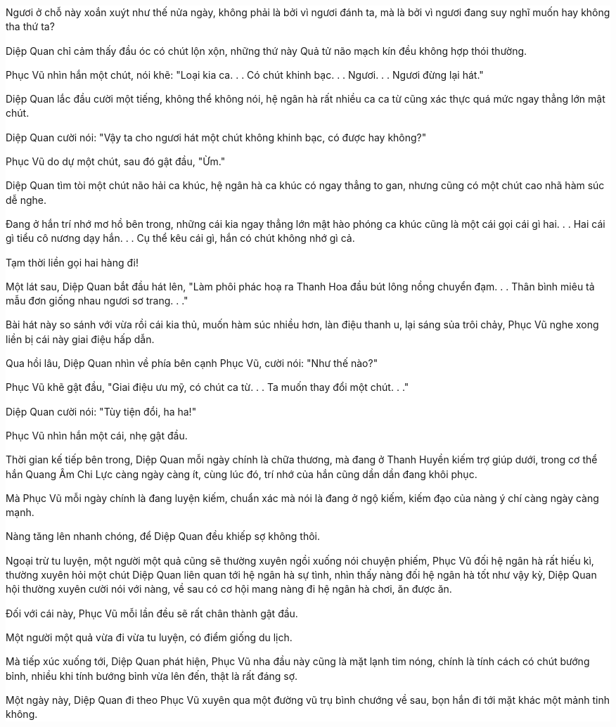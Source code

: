 Ngươi ở chỗ này xoắn xuýt như thế nửa ngày, không phải là bởi vì ngươi đánh ta, mà là bởi vì ngươi đang suy nghĩ muốn hay không tha thứ ta?

Diệp Quan chỉ cảm thấy đầu óc có chút lộn xộn, những thứ này Quả tử não mạch kín đều không hợp thói thường.

Phục Vũ nhìn hắn một chút, nói khẽ: "Loại kia ca. . . Có chút khinh bạc. . . Ngươi. . . Ngươi đừng lại hát."

Diệp Quan lắc đầu cười một tiếng, không thể không nói, hệ ngân hà rất nhiều ca ca từ cũng xác thực quá mức ngay thẳng lớn mật chút.

Diệp Quan cười nói: "Vậy ta cho ngươi hát một chút không khinh bạc, có được hay không?"

Phục Vũ do dự một chút, sau đó gật đầu, "Ừm."

Diệp Quan tìm tòi một chút não hải ca khúc, hệ ngân hà ca khúc có ngay thẳng to gan, nhưng cũng có một chút cao nhã hàm súc dễ nghe.

Đang ở hắn trí nhớ mơ hồ bên trong, những cái kia ngay thẳng lớn mật hào phóng ca khúc cũng là một cái gọi cái gì hai. . . Hai cái gì tiểu cô nương dạy hắn. . . Cụ thể kêu cái gì, hắn có chút không nhớ gì cả.

Tạm thời liền gọi hai hàng đi!

Một lát sau, Diệp Quan bắt đầu hát lên, "Làm phôi phác hoạ ra Thanh Hoa đầu bút lông nồng chuyển đạm. . . Thân bình miêu tả mẫu đơn giống nhau ngươi sơ trang. . ."

Bài hát này so sánh với vừa rồi cái kia thủ, muốn hàm súc nhiều hơn, làn điệu thanh u, lại sáng sủa trôi chảy, Phục Vũ nghe xong liền bị cái này giai điệu hấp dẫn.

Qua hồi lâu, Diệp Quan nhìn về phía bên cạnh Phục Vũ, cười nói: "Như thế nào?"

Phục Vũ khẽ gật đầu, "Giai điệu ưu mỹ, có chút ca từ. . . Ta muốn thay đổi một chút. . ."

Diệp Quan cười nói: "Tùy tiện đổi, ha ha!"

Phục Vũ nhìn hắn một cái, nhẹ gật đầu.

Thời gian kế tiếp bên trong, Diệp Quan mỗi ngày chính là chữa thương, mà đang ở Thanh Huyền kiếm trợ giúp dưới, trong cơ thể hắn Quang Âm Chi Lực càng ngày càng ít, cùng lúc đó, trí nhớ của hắn cũng dần dần đang khôi phục.

Mà Phục Vũ mỗi ngày chính là đang luyện kiếm, chuẩn xác mà nói là đang ở ngộ kiếm, kiếm đạo của nàng ý chí càng ngày càng mạnh.

Nàng tăng lên nhanh chóng, để Diệp Quan đều khiếp sợ không thôi.

Ngoại trừ tu luyện, một người một quả cũng sẽ thường xuyên ngồi xuống nói chuyện phiếm, Phục Vũ đối hệ ngân hà rất hiếu kì, thường xuyên hỏi một chút Diệp Quan liên quan tới hệ ngân hà sự tình, nhìn thấy nàng đối hệ ngân hà tốt như vậy kỳ, Diệp Quan hội thường xuyên cười nói với nàng, về sau có cơ hội mang nàng đi hệ ngân hà chơi, ăn được ăn.

Đối với cái này, Phục Vũ mỗi lần đều sẽ rất chân thành gật đầu.

Một người một quả vừa đi vừa tu luyện, có điểm giống du lịch.

Mà tiếp xúc xuống tới, Diệp Quan phát hiện, Phục Vũ nha đầu này cũng là mặt lạnh tim nóng, chính là tính cách có chút bướng bỉnh, nhiều khi tính bướng bỉnh vừa lên đến, thật là rất đáng sợ.

Một ngày này, Diệp Quan đi theo Phục Vũ xuyên qua một đường vũ trụ bình chướng về sau, bọn hắn đi tới mặt khác một mảnh tinh không.
